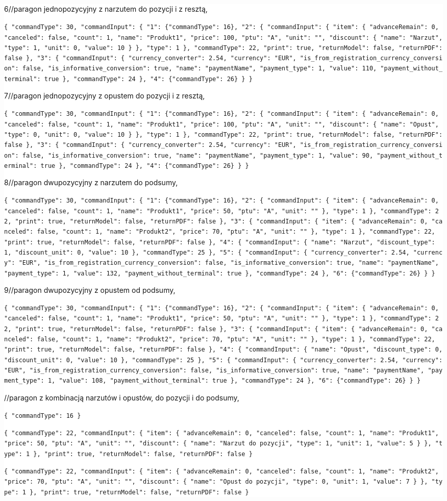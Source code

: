 
6//paragon jednopozycyjny z narzutem do pozycji i z resztą,

```
{ "commandType": 30, "commandInput": { "1": {"commandType": 16}, "2": { "commandInput": { "item": { "advanceRemain": 0, "canceled": false, "count": 1, "name": "Produkt1", "price": 100, "ptu": "A", "unit": "", "discount": { "name": "Narzut", "type": 1, "unit": 0, "value": 10 } }, "type": 1 }, "commandType": 22, "print": true, "returnModel": false, "returnPDF": false }, "3": { "commandInput": { "currency_converter": 2.54, "currency": "EUR", "is_from_registration_currency_conversion": false, "is_informative_conversion": true, "name": "paymentName", "payment_type": 1, "value": 110, "payment_without_terminal": true }, "commandType": 24 }, "4": {"commandType": 26} } }
```

7//paragon jednopozycyjny z opustem do pozycji i z resztą,

```
{ "commandType": 30, "commandInput": { "1": {"commandType": 16}, "2": { "commandInput": { "item": { "advanceRemain": 0, "canceled": false, "count": 1, "name": "Produkt1", "price": 100, "ptu": "A", "unit": "", "discount": { "name": "Opust", "type": 0, "unit": 0, "value": 10 } }, "type": 1 }, "commandType": 22, "print": true, "returnModel": false, "returnPDF": false }, "3": { "commandInput": { "currency_converter": 2.54, "currency": "EUR", "is_from_registration_currency_conversion": false, "is_informative_conversion": true, "name": "paymentName", "payment_type": 1, "value": 90, "payment_without_terminal": true }, "commandType": 24 }, "4": {"commandType": 26} } }
```
8//paragon dwupozycyjny z narzutem do podsumy, 

```
{ "commandType": 30, "commandInput": { "1": {"commandType": 16}, "2": { "commandInput": { "item": { "advanceRemain": 0, "canceled": false, "count": 1, "name": "Produkt1", "price": 50, "ptu": "A", "unit": "" }, "type": 1 }, "commandType": 22, "print": true, "returnModel": false, "returnPDF": false }, "3": { "commandInput": { "item": { "advanceRemain": 0, "canceled": false, "count": 1, "name": "Produkt2", "price": 70, "ptu": "A", "unit": "" }, "type": 1 }, "commandType": 22, "print": true, "returnModel": false, "returnPDF": false }, "4": { "commandInput": { "name": "Narzut", "discount_type": 1, "discount_unit": 0, "value": 10 }, "commandType": 25 }, "5": { "commandInput": { "currency_converter": 2.54, "currency": "EUR", "is_from_registration_currency_conversion": false, "is_informative_conversion": true, "name": "paymentName", "payment_type": 1, "value": 132, "payment_without_terminal": true }, "commandType": 24 }, "6": {"commandType": 26} } }
```

9//paragon dwupozycyjny z opustem od podsumy, 

```
{ "commandType": 30, "commandInput": { "1": {"commandType": 16}, "2": { "commandInput": { "item": { "advanceRemain": 0, "canceled": false, "count": 1, "name": "Produkt1", "price": 50, "ptu": "A", "unit": "" }, "type": 1 }, "commandType": 22, "print": true, "returnModel": false, "returnPDF": false }, "3": { "commandInput": { "item": { "advanceRemain": 0, "canceled": false, "count": 1, "name": "Produkt2", "price": 70, "ptu": "A", "unit": "" }, "type": 1 }, "commandType": 22, "print": true, "returnModel": false, "returnPDF": false }, "4": { "commandInput": { "name": "Opust", "discount_type": 0, "discount_unit": 0, "value": 10 }, "commandType": 25 }, "5": { "commandInput": { "currency_converter": 2.54, "currency": "EUR", "is_from_registration_currency_conversion": false, "is_informative_conversion": true, "name": "paymentName", "payment_type": 1, "value": 108, "payment_without_terminal": true }, "commandType": 24 }, "6": {"commandType": 26} } }
```
//paragon z kombinacją narzutów i opustów, do pozycji i do podsumy,

```
{ "commandType": 16 }
```
```
{ "commandType": 22, "commandInput": { "item": { "advanceRemain": 0, "canceled": false, "count": 1, "name": "Produkt1", "price": 50, "ptu": "A", "unit": "", "discount": { "name": "Narzut do pozycji", "type": 1, "unit": 1, "value": 5 } }, "type": 1 }, "print": true, "returnModel": false, "returnPDF": false }
```
```
{ "commandType": 22, "commandInput": { "item": { "advanceRemain": 0, "canceled": false, "count": 1, "name": "Produkt2", "price": 70, "ptu": "A", "unit": "", "discount": { "name": "Opust do pozycji", "type": 0, "unit": 1, "value": 7 } }, "type": 1 }, "print": true, "returnModel": false, "returnPDF": false }
```